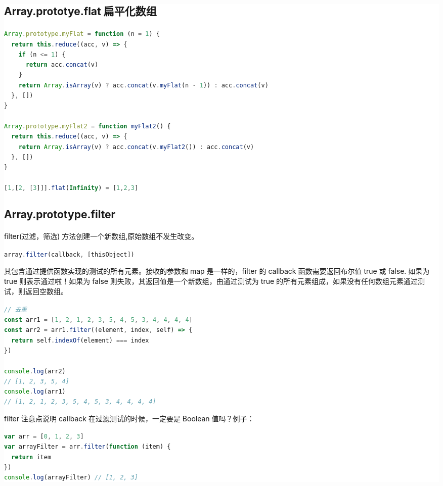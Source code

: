 ## Array.prototye.flat 扁平化数组

```js
Array.prototype.myFlat = function (n = 1) {
  return this.reduce((acc, v) => {
    if (n <= 1) {
      return acc.concat(v)
    }
    return Array.isArray(v) ? acc.concat(v.myFlat(n - 1)) : acc.concat(v)
  }, [])
}

Array.prototype.myFlat2 = function myFlat2() {
  return this.reduce((acc, v) => {
    return Array.isArray(v) ? acc.concat(v.myFlat2()) : acc.concat(v)
  }, [])
}

[1,[2, [3]]].flat(Infinity) = [1,2,3]
```

## Array.prototype.filter

filter(过滤，筛选) 方法创建一个新数组,原始数组不发生改变。

```js
array.filter(callback, [thisObject])
```

其包含通过提供函数实现的测试的所有元素。接收的参数和 map 是一样的，filter 的 callback 函数需要返回布尔值 true 或 false. 如果为 true 则表示通过啦！如果为 false 则失败，其返回值是一个新数组，由通过测试为 true 的所有元素组成，如果没有任何数组元素通过测试，则返回空数组。

```js
// 去重
const arr1 = [1, 2, 1, 2, 3, 5, 4, 5, 3, 4, 4, 4, 4]
const arr2 = arr1.filter((element, index, self) => {
  return self.indexOf(element) === index
})

console.log(arr2)
// [1, 2, 3, 5, 4]
console.log(arr1)
// [1, 2, 1, 2, 3, 5, 4, 5, 3, 4, 4, 4, 4]
```

filter 注意点说明
callback 在过滤测试的时候，一定要是 Boolean 值吗？例子：

```js
var arr = [0, 1, 2, 3]
var arrayFilter = arr.filter(function (item) {
  return item
})
console.log(arrayFilter) // [1, 2, 3]
```
